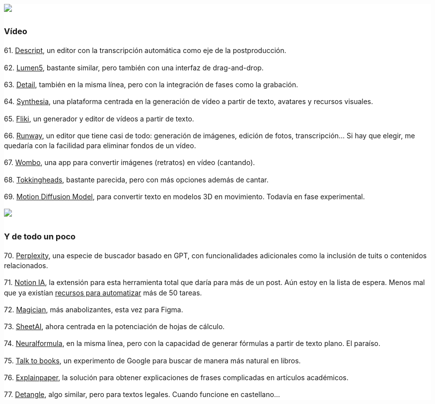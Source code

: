 ![](https://lh5.googleusercontent.com/kXgWuriRk-D8KKcJ-So3pfEoIxa89nGFuXjJSOJGctPsv8_9dvPIwpInsiPyTo_Vjhmi1Yl3dzpy8cBzSyPQYIFudelHCG4hB6qtkud9FeKKRDqS4h4_H0DC0gQD6htEZFCL8R4nPKf8orPL8N7YCQE_fR3FoNXwU8cR7kyxDuKYuNyRY7jei-WZK3JLzQ)

### Vídeo

61\. [Descript](https://www.descript.com/), un editor con la transcripción automática como eje de la postproducción.

62\. [Lumen5](https://lumen5.com/), bastante similar, pero también con una interfaz de drag-and-drop. 

63\. [Detail](https://detail.co/), también en la misma línea, pero con la integración de fases como la grabación.

64\. [Synthesia](https://www.synthesia.io/), una plataforma centrada en la generación de vídeo a partir de texto, avatares y recursos visuales.

65\. [Fliki](https://fliki.ai/), un generador y editor de vídeos a partir de texto.

66\. [Runway](https://runwayml.com/), un editor que tiene casi de todo: generación de imágenes, edición de fotos, transcripción… Si hay que elegir, me quedaría con la facilidad para eliminar fondos de un vídeo. 

67\. [Wombo](https://www.wombo.ai/), una app para convertir imágenes (retratos) en vídeo (cantando).

68\. [Tokkingheads](https://app.tokkingheads.com/), bastante parecida, pero con más opciones además de cantar. 

69\. [Motion Diffusion Model](https://guytevet.github.io/mdm-page/), para convertir texto en modelos 3D en movimiento. Todavía en fase experimental.


![](https://lh5.googleusercontent.com/Ba98WElAZnuRoxMWZBIjWn8KExQTG9mim4v7aRPJeJb5MgHDxi8dKa_Y9MpKSeL50mFUFus9Y3xwhQybddcR_AYNulLVN4IHycCM8z9iALM_ujTVG0b8G3h4UnfpzhTLO-6XPtQhzzARA_q2zsSUzxK-25V7Nc-XY-V3g0kWLiksSBOR49Hi4uLkIORp9Q)

### Y de todo un poco

70\. [Perplexity](https://www.perplexity.ai/), una especie de buscador basado en GPT, con funcionalidades adicionales como la inclusión de tuits o contenidos relacionados.

71\. [Notion IA](https://www.notion.so/product/ai), la extensión para esta herramienta total que daría para más de un post. Aún estoy en la lista de espera. Menos mal que ya existían [recursos para automatizar](https://www.automate-notion.com/) más de 50 tareas.

72\. [Magician](https://magician.design/), más anabolizantes, esta vez para Figma.

73\. [SheetAI](https://www.sheetai.app/), ahora centrada en la potenciación de hojas de cálculo.

74\. [Neuralformula](https://www.neuralformula.com/), en la misma línea, pero con la capacidad de generar fórmulas a partir de texto plano. El paraíso.

75\. [Talk to books](https://books.google.com/talktobooks/), un experimento de Google para buscar de manera más natural en libros.

76\. [Explainpaper](https://www.explainpaper.com/), la solución para obtener explicaciones de frases complicadas en artículos académicos.

77\. [Detangle](https://detangle.ai/), algo similar, pero para textos legales. Cuando funcione en castellano…
